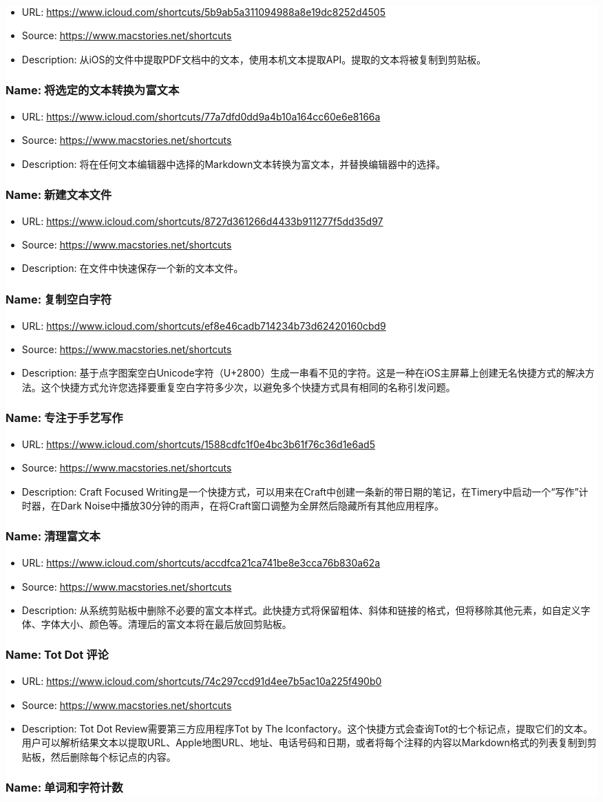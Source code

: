 - URL: https://www.icloud.com/shortcuts/5b9ab5a311094988a8e19dc8252d4505

- Source: https://www.macstories.net/shortcuts

- Description: 从iOS的文件中提取PDF文档中的文本，使用本机文本提取API。提取的文本将被复制到剪贴板。

### Name: 将选定的文本转换为富文本

- URL: https://www.icloud.com/shortcuts/77a7dfd0dd9a4b10a164cc60e6e8166a

- Source: https://www.macstories.net/shortcuts

- Description: 将在任何文本编辑器中选择的Markdown文本转换为富文本，并替换编辑器中的选择。

### Name: 新建文本文件

- URL: https://www.icloud.com/shortcuts/8727d361266d4433b911277f5dd35d97

- Source: https://www.macstories.net/shortcuts

- Description: 在文件中快速保存一个新的文本文件。

### Name: 复制空白字符

- URL: https://www.icloud.com/shortcuts/ef8e46cadb714234b73d62420160cbd9

- Source: https://www.macstories.net/shortcuts

- Description: 基于点字图案空白Unicode字符（U+2800）生成一串看不见的字符。这是一种在iOS主屏幕上创建无名快捷方式的解决方法。这个快捷方式允许您选择要重复空白字符多少次，以避免多个快捷方式具有相同的名称引发问题。

### Name: 专注于手艺写作

- URL: https://www.icloud.com/shortcuts/1588cdfc1f0e4bc3b61f76c36d1e6ad5

- Source: https://www.macstories.net/shortcuts

- Description: Craft Focused Writing是一个快捷方式，可以用来在Craft中创建一条新的带日期的笔记，在Timery中启动一个“写作”计时器，在Dark Noise中播放30分钟的雨声，在将Craft窗口调整为全屏然后隐藏所有其他应用程序。

### Name: 清理富文本

- URL: https://www.icloud.com/shortcuts/accdfca21ca741be8e3cca76b830a62a

- Source: https://www.macstories.net/shortcuts

- Description: 从系统剪贴板中删除不必要的富文本样式。此快捷方式将保留粗体、斜体和链接的格式，但将移除其他元素，如自定义字体、字体大小、颜色等。清理后的富文本将在最后放回剪贴板。

### Name: Tot Dot 评论

- URL: https://www.icloud.com/shortcuts/74c297ccd91d4ee7b5ac10a225f490b0

- Source: https://www.macstories.net/shortcuts

- Description: Tot Dot Review需要第三方应用程序Tot by The Iconfactory。这个快捷方式会查询Tot的七个标记点，提取它们的文本。用户可以解析结果文本以提取URL、Apple地图URL、地址、电话号码和日期，或者将每个注释的内容以Markdown格式的列表复制到剪贴板，然后删除每个标记点的内容。

### Name: 单词和字符计数

